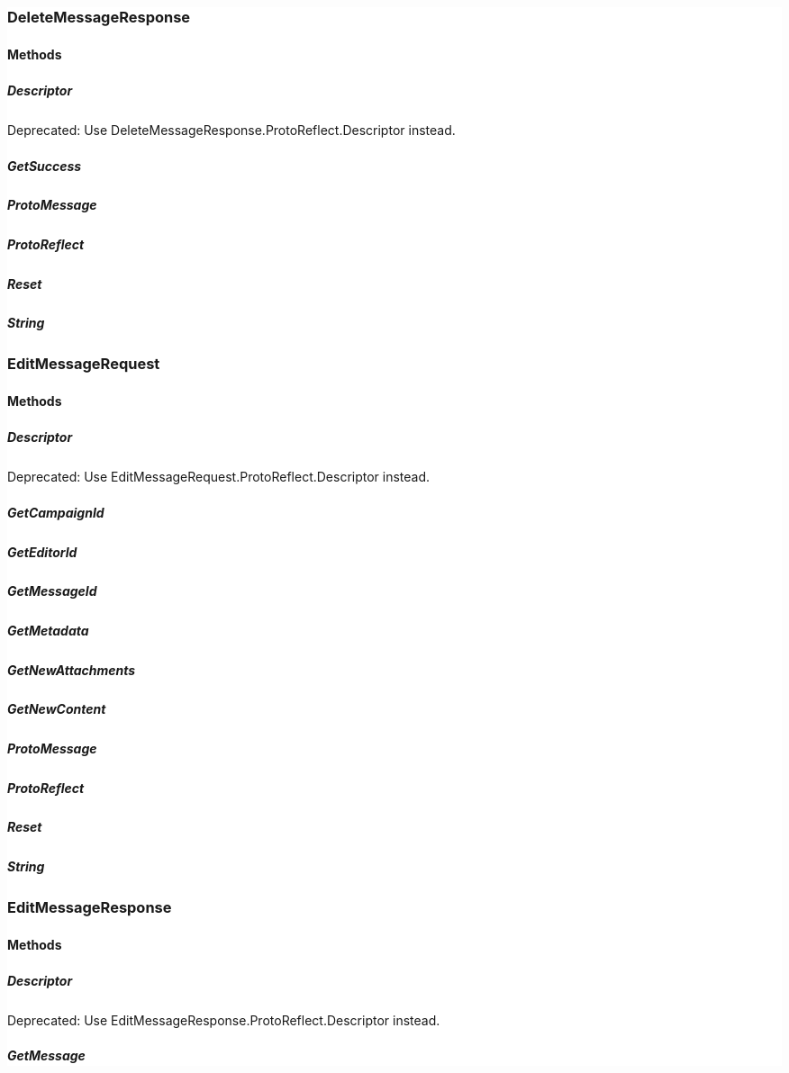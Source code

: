 ### DeleteMessageResponse

#### Methods

##### Descriptor

Deprecated: Use DeleteMessageResponse.ProtoReflect.Descriptor instead.

##### GetSuccess

##### ProtoMessage

##### ProtoReflect

##### Reset

##### String

### EditMessageRequest

#### Methods

##### Descriptor

Deprecated: Use EditMessageRequest.ProtoReflect.Descriptor instead.

##### GetCampaignId

##### GetEditorId

##### GetMessageId

##### GetMetadata

##### GetNewAttachments

##### GetNewContent

##### ProtoMessage

##### ProtoReflect

##### Reset

##### String

### EditMessageResponse

#### Methods

##### Descriptor

Deprecated: Use EditMessageResponse.ProtoReflect.Descriptor instead.

##### GetMessage
